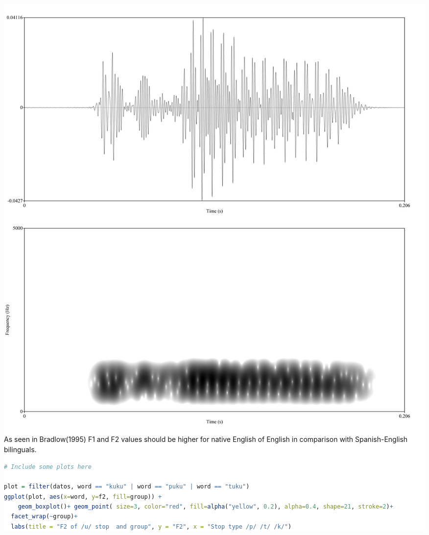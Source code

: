 ![](../images/en.png)

As seen in Bradlow(1995) F1 and F2 values should be higher for native
English of English in comparison with Spanish-English bilinguals.

``` r
# Include some plots here

plot = filter(datos, word == "kuku" | word == "puku" | word == "tuku")
ggplot(plot, aes(x=word, y=f2, fill=group)) + 
    geom_boxplot()+ geom_point( size=3, color="red", fill=alpha("yellow", 0.2), alpha=0.4, shape=21, stroke=2)+
  facet_wrap(~group)+
  labs(title = "F2 of /u/ stop  and group", y = "F2", x = "Stop type /p/ /t/ /k/")
```
